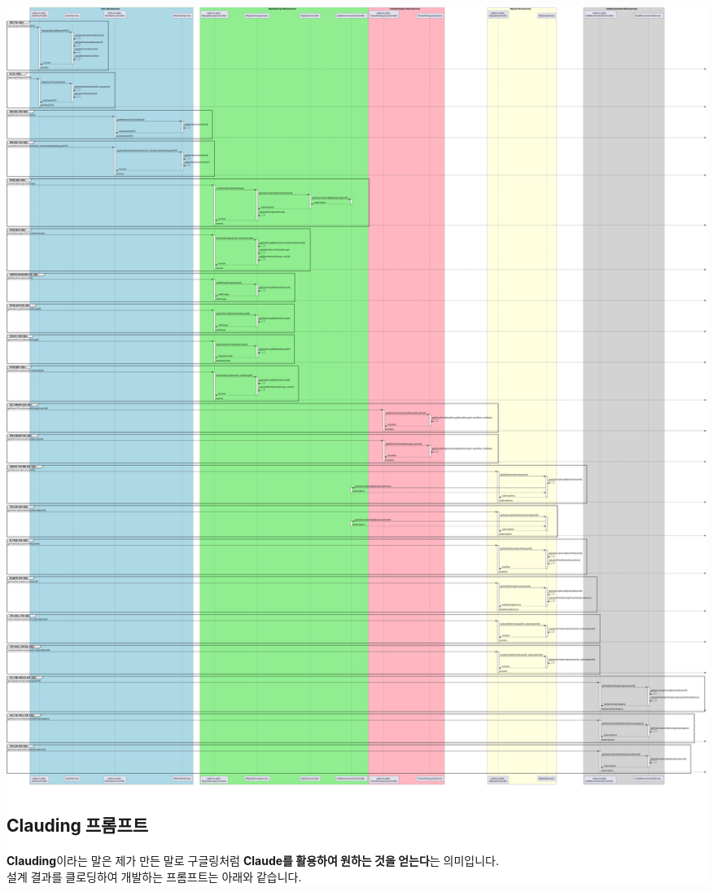   ![sequence](./images/sequence.svg)    

## Clauding 프롬프트  
**Clauding**이라는 말은 제가 만든 말로 구글링처럼 **Claude를 활용하여 원하는 것을 얻는다**는 의미입니다.   
설계 결과를 클로딩하여 개발하는 프롬프트는 아래와 같습니다. 

